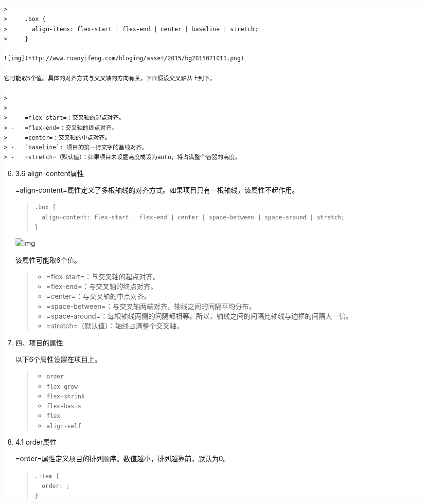    >     
    >     .box {
    >       align-items: flex-start | flex-end | center | baseline | stretch;
    >     }
    
    ![img](http://www.ruanyifeng.com/blogimg/asset/2015/bg2015071011.png)
    
    它可能取5个值。具体的对齐方式与交叉轴的方向有关，下面假设交叉轴从上到下。
    
    > 
    > 
    > -   =flex-start=：交叉轴的起点对齐。
    > -   =flex-end=：交叉轴的终点对齐。
    > -   =center=：交叉轴的中点对齐。
    > -   `baseline`: 项目的第一行文字的基线对齐。
    > -   =stretch=（默认值）：如果项目未设置高度或设为auto，将占满整个容器的高度。

6.  3.6 align-content属性

    =align-content=属性定义了多根轴线的对齐方式。如果项目只有一根轴线，该属性不起作用。
    
    >     
    >     .box {
    >       align-content: flex-start | flex-end | center | space-between | space-around | stretch;
    >     }
    
    ![img](http://www.ruanyifeng.com/blogimg/asset/2015/bg2015071012.png)
    
    该属性可能取6个值。
    
    > 
    > 
    > -   =flex-start=：与交叉轴的起点对齐。
    > -   =flex-end=：与交叉轴的终点对齐。
    > -   =center=：与交叉轴的中点对齐。
    > -   =space-between=：与交叉轴两端对齐，轴线之间的间隔平均分布。
    > -   =space-around=：每根轴线两侧的间隔都相等。所以，轴线之间的间隔比轴线与边框的间隔大一倍。
    > -   =stretch=（默认值）：轴线占满整个交叉轴。

7.  四、项目的属性

    以下6个属性设置在项目上。
    
    > 
    > 
    > -   `order`
    > -   `flex-grow`
    > -   `flex-shrink`
    > -   `flex-basis`
    > -   `flex`
    > -   `align-self`

8.  4.1 order属性

    =order=属性定义项目的排列顺序。数值越小，排列越靠前，默认为0。
    
    >     
    >     .item {
    >       order: ;
    >     }
    